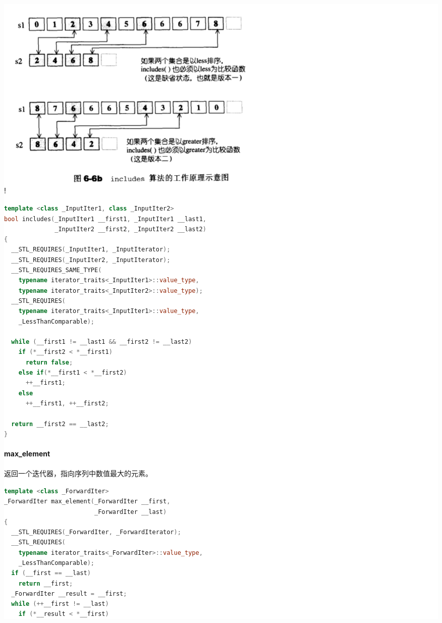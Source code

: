 !![6-6b](res/6-6b.png)

```c++
template <class _InputIter1, class _InputIter2>
bool includes(_InputIter1 __first1, _InputIter1 __last1,
              _InputIter2 __first2, _InputIter2 __last2)
{
  __STL_REQUIRES(_InputIter1, _InputIterator);
  __STL_REQUIRES(_InputIter2, _InputIterator);
  __STL_REQUIRES_SAME_TYPE(
  	typename iterator_traits<_InputIter1>::value_type,
  	typename iterator_traits<_InputIter2>::value_type);
  __STL_REQUIRES(
    typename iterator_traits<_InputIter1>::value_type,
  	_LessThanComparable);
  
  while (__first1 != __last1 && __first2 != __last2)
    if (*__first2 < *__first1)
      return false;
  	else if(*__first1 < *__first2)
      ++__first1;
  	else
      ++__first1, ++__first2;
  
  return __first2 == __last2;
}
```

#### max_element

返回一个迭代器，指向序列中数值最大的元素。

```c++
template <class _ForwardIter>
_ForwardIter max_element(_ForwardIter __first, 
                         _ForwardIter __last)
{
  __STL_REQUIRES(_ForwardIter, _ForwardIterator);
  __STL_REQUIRES(
  	typename iterator_traits<_ForwardIter>::value_type,
  	_LessThanComparable);
  if (__first == __last)
    return __first;
  _ForwardIter __result = __first;
  while (++__first != __last)
    if (*__result < *__first)
```